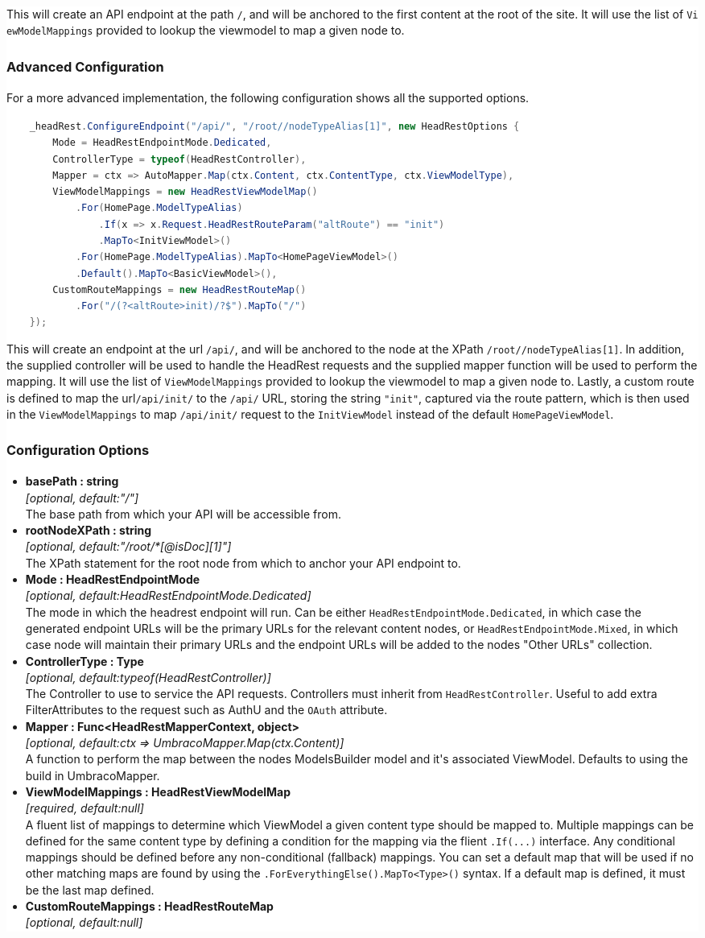 This will create an API endpoint at the path `/`, and will be anchored to the first content at the root of the site. It will use the list of `ViewModelMappings` provided to lookup the viewmodel to map a given node to.

### Advanced Configuration
For a more advanced implementation, the following configuration shows all the supported options.
````csharp 
    _headRest.ConfigureEndpoint("/api/", "/root//nodeTypeAlias[1]", new HeadRestOptions {
        Mode = HeadRestEndpointMode.Dedicated,
        ControllerType = typeof(HeadRestController),
        Mapper = ctx => AutoMapper.Map(ctx.Content, ctx.ContentType, ctx.ViewModelType),
        ViewModelMappings = new HeadRestViewModelMap()
            .For(HomePage.ModelTypeAlias)
                .If(x => x.Request.HeadRestRouteParam("altRoute") == "init")
                .MapTo<InitViewModel>()
            .For(HomePage.ModelTypeAlias).MapTo<HomePageViewModel>()
            .Default().MapTo<BasicViewModel>(),
        CustomRouteMappings = new HeadRestRouteMap()
            .For("/(?<altRoute>init)/?$").MapTo("/")
    });
````
This will create an endpoint at the url `/api/`, and will be anchored to the node at the XPath `/root//nodeTypeAlias[1]`. In addition, the supplied controller will be used to handle the HeadRest requests and the supplied mapper function will be used to perform the mapping. It will use the list of `ViewModelMappings` provided to lookup the viewmodel to map a given node to. Lastly, a custom route is defined to map the url`/api/init/` to the `/api/` URL, storing the string `"init"`, captured via the route pattern, which is then used in the `ViewModelMappings` to map `/api/init/` request to the `InitViewModel` instead of the default `HomePageViewModel`.

### Configuration Options
* __basePath : string__   
  _[optional, default:"/"]_  
  The base path from which your API will be accessible from.
* __rootNodeXPath : string__   
  _[optional, default:"/root/*[@isDoc][1]"]_  
  The XPath statement for the root node from which to anchor your API endpoint to.
* __Mode : HeadRestEndpointMode__   
  _[optional, default:HeadRestEndpointMode.Dedicated]_  
  The mode in which the headrest endpoint will run. Can be either `HeadRestEndpointMode.Dedicated`, in which case the generated endpoint URLs will be the primary URLs for the relevant content nodes, or `HeadRestEndpointMode.Mixed`, in which case node will maintain their primary URLs and the endpoint URLs will be added to the nodes "Other URLs" collection.
* __ControllerType : Type__   
  _[optional, default:typeof(HeadRestController)]_  
  The Controller to use to service the API requests. Controllers must inherit from `HeadRestController`. Useful to add extra FilterAttributes to the request such as AuthU and the `OAuth` attribute.
* __Mapper : Func<HeadRestMapperContext, object>__   
  _[optional, default:ctx => UmbracoMapper.Map<ViewModelType>(ctx.Content)]_  
  A function to perform the map between the nodes ModelsBuilder model and it's associated ViewModel. Defaults to using the build in UmbracoMapper.
* __ViewModelMappings : HeadRestViewModelMap__   
  _[required, default:null]_  
  A fluent list of mappings to determine which ViewModel a given content type should be mapped to. Multiple mappings can be defined for the same content type by defining a condition for the mapping via the flient `.If(...)` interface. Any conditional mappings should be defined before any non-conditional (fallback) mappings. You can set a default map that will be used if no other matching maps are found by using the `.ForEverythingElse().MapTo<Type>()` syntax. If a default map is defined, it must be the last map defined.
* __CustomRouteMappings : HeadRestRouteMap__   
  _[optional, default:null]_  